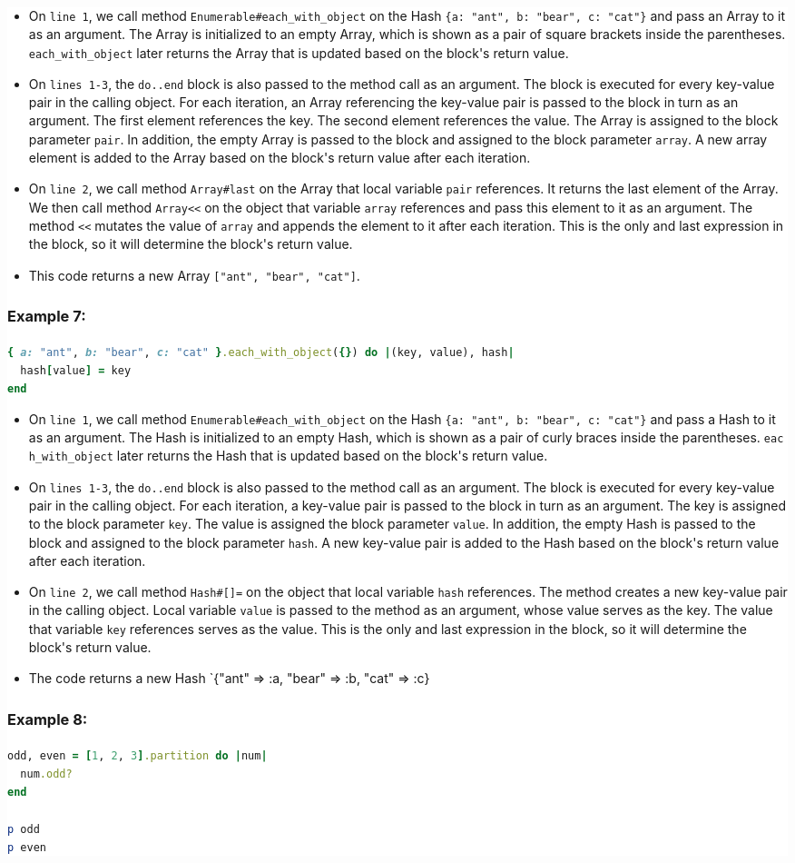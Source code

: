 - On `line 1`, we call method `Enumerable#each_with_object` on the Hash  `{a: "ant", b: "bear", c: "cat"}` and pass an Array to it as an argument. The Array is initialized to an empty Array, which is shown as a pair of square brackets inside the parentheses. `each_with_object` later returns the Array that is updated based on the block's return value.
- On `lines 1-3`, the `do..end` block is also passed to the method call as an argument. The block is executed for every key-value pair in the calling object. For each iteration, an Array referencing the key-value pair is passed to the block in turn as an argument. The first element references the key. The second element references the value. The Array is assigned to the block parameter `pair`. In addition, the empty Array is passed to the block and assigned to the block parameter `array`. A new array element is added to the Array based on the block's return value after each iteration.
- On `line 2`, we call method `Array#last` on the Array that local variable `pair` references. It returns the last element of the Array. We then call method `Array<<` on the object that variable `array` references and pass this element to it as an argument. The method `<<` mutates the value of `array` and appends the element to it after each iteration. This is the only and last expression in the block, so it will  determine the block's return value.

- This code returns a new Array `["ant", "bear", "cat"]`.



### Example 7:

```ruby
{ a: "ant", b: "bear", c: "cat" }.each_with_object({}) do |(key, value), hash|
  hash[value] = key
end
```

- On `line 1`, we call method `Enumerable#each_with_object` on the Hash `{a: "ant", b: "bear", c: "cat"}` and pass a Hash to it as an argument. The Hash is initialized to an empty Hash, which is shown as a pair of curly braces inside the parentheses. `each_with_object` later returns the Hash that is updated based on the block's return value.
- On `lines 1-3`, the `do..end` block is also passed to the method call as an argument. The block is executed for every key-value pair in the calling object. For each iteration, a key-value pair is passed to the block in turn as an argument. The key is assigned to the block parameter `key`. The  value is assigned the block parameter `value`. In addition, the empty Hash is passed to the block and assigned to the block parameter `hash`. A new key-value pair is added to the Hash based on the block's return value after each iteration.

- On `line 2`, we call method `Hash#[]=` on the object that local variable `hash` references. The method creates a new key-value pair in the calling object. Local variable `value` is passed to the method as an argument, whose value serves as the key. The value that variable `key` references serves as the value. This is the only and last expression in the block, so it will determine the block's return value.

- The code returns a new Hash `{"ant" => :a, "bear" => :b, "cat" => :c}



### Example 8:

```ruby
odd, even = [1, 2, 3].partition do |num|
  num.odd?
end

p odd 
p even
```
